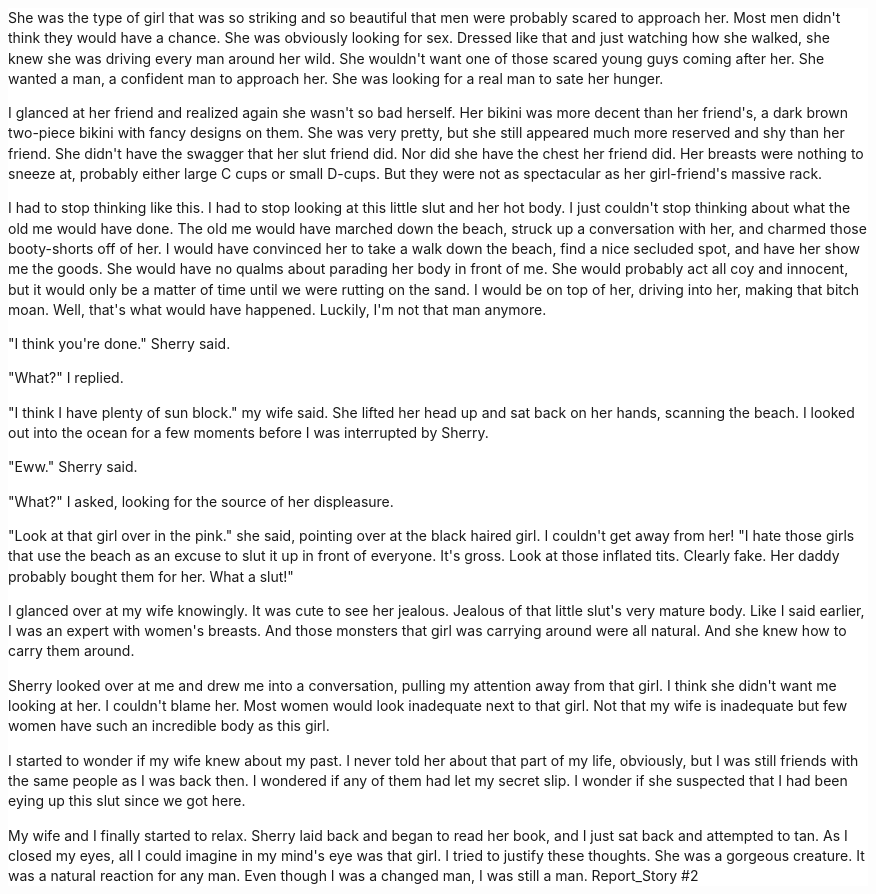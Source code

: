  She was the type of girl that was so striking and so beautiful that men were probably scared to approach her. Most men didn't think they would have a chance. She was obviously looking for sex. Dressed like that and just watching how she walked, she knew she was driving every man around her wild. She wouldn't want one of those scared young guys coming after her. She wanted a man, a confident man to approach her. She was looking for a real man to sate her hunger. 

 I glanced at her friend and realized again she wasn't so bad herself. Her bikini was more decent than her friend's, a dark brown two-piece bikini with fancy designs on them. She was very pretty, but she still appeared much more reserved and shy than her friend. She didn't have the swagger that her slut friend did. Nor did she have the chest her friend did. Her breasts were nothing to sneeze at, probably either large C cups or small D-cups. But they were not as spectacular as her girl-friend's massive rack. 

 I had to stop thinking like this. I had to stop looking at this little slut and her hot body. I just couldn't stop thinking about what the old me would have done. The old me would have marched down the beach, struck up a conversation with her, and charmed those booty-shorts off of her. I would have convinced her to take a walk down the beach, find a nice secluded spot, and have her show me the goods. She would have no qualms about parading her body in front of me. She would probably act all coy and innocent, but it would only be a matter of time until we were rutting on the sand. I would be on top of her, driving into her, making that bitch moan. Well, that's what would have happened. Luckily, I'm not that man anymore. 

 "I think you're done." Sherry said. 

 "What?" I replied. 

 "I think I have plenty of sun block." my wife said. She lifted her head up and sat back on her hands, scanning the beach. I looked out into the ocean for a few moments before I was interrupted by Sherry. 

 "Eww." Sherry said. 

 "What?" I asked, looking for the source of her displeasure. 

 "Look at that girl over in the pink." she said, pointing over at the black haired girl. I couldn't get away from her! "I hate those girls that use the beach as an excuse to slut it up in front of everyone. It's gross. Look at those inflated tits. Clearly fake. Her daddy probably bought them for her. What a slut!" 

 I glanced over at my wife knowingly. It was cute to see her jealous. Jealous of that little slut's very mature body. Like I said earlier, I was an expert with women's breasts. And those monsters that girl was carrying around were all natural. And she knew how to carry them around. 

 Sherry looked over at me and drew me into a conversation, pulling my attention away from that girl. I think she didn't want me looking at her. I couldn't blame her. Most women would look inadequate next to that girl. Not that my wife is inadequate but few women have such an incredible body as this girl. 

 I started to wonder if my wife knew about my past. I never told her about that part of my life, obviously, but I was still friends with the same people as I was back then. I wondered if any of them had let my secret slip. I wonder if she suspected that I had been eying up this slut since we got here. 

 My wife and I finally started to relax. Sherry laid back and began to read her book, and I just sat back and attempted to tan. As I closed my eyes, all I could imagine in my mind's eye was that girl. I tried to justify these thoughts. She was a gorgeous creature. It was a natural reaction for any man. Even though I was a changed man, I was still a man. Report_Story #2 
